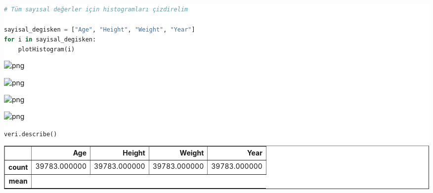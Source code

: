 
```python
# Tüm sayısal değerler için histogramları çizdirelim

sayisal_degisken = ["Age", "Height", "Weight", "Year"]
for i in sayisal_degisken:
    plotHistogram(i)
```


    
![png](output_21_0.png)
    



    
![png](output_21_1.png)
    



    
![png](output_21_2.png)
    



    
![png](output_21_3.png)
    



```python
veri.describe()
```




<div>
<style scoped>
    .dataframe tbody tr th:only-of-type {
        vertical-align: middle;
    }

    .dataframe tbody tr th {
        vertical-align: top;
    }

    .dataframe thead th {
        text-align: right;
    }
</style>
<table border="1" class="dataframe">
  <thead>
    <tr style="text-align: right;">
      <th></th>
      <th>Age</th>
      <th>Height</th>
      <th>Weight</th>
      <th>Year</th>
    </tr>
  </thead>
  <tbody>
    <tr>
      <th>count</th>
      <td>39783.000000</td>
      <td>39783.000000</td>
      <td>39783.000000</td>
      <td>39783.000000</td>
    </tr>
    <tr>
      <th>mean</th>